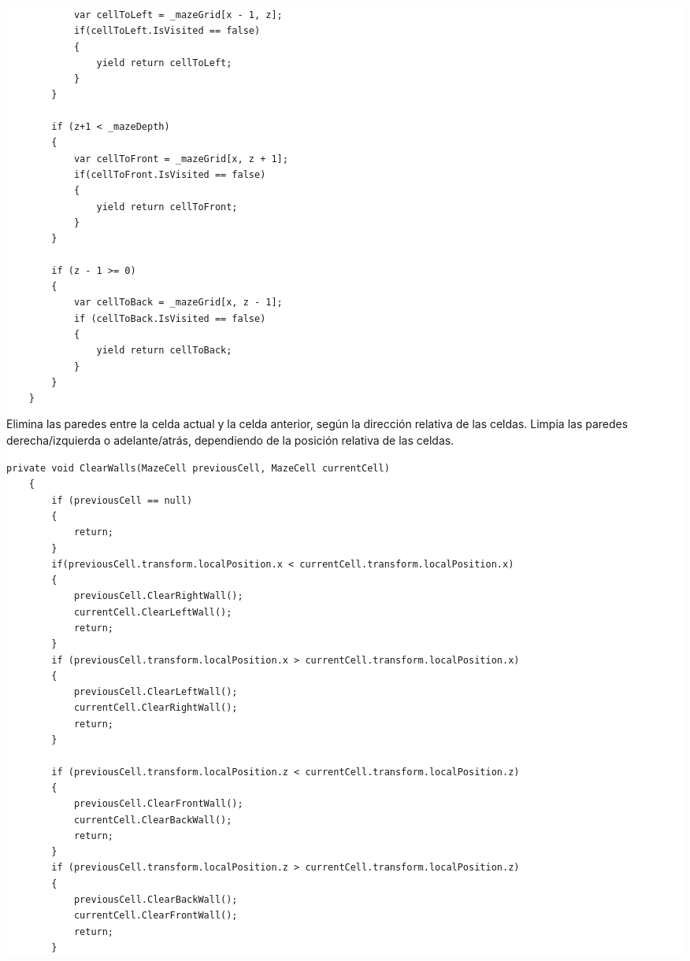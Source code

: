 ```
            var cellToLeft = _mazeGrid[x - 1, z];
            if(cellToLeft.IsVisited == false)
            {
                yield return cellToLeft;
            }
        }

        if (z+1 < _mazeDepth)
        {
            var cellToFront = _mazeGrid[x, z + 1];
            if(cellToFront.IsVisited == false)
            {
                yield return cellToFront;
            }
        }

        if (z - 1 >= 0)
        {
            var cellToBack = _mazeGrid[x, z - 1];
            if (cellToBack.IsVisited == false)
            {
                yield return cellToBack;
            }
        }
    }
```
Elimina las paredes entre la celda actual y la celda anterior, según la dirección relativa de las celdas.
Limpia las paredes derecha/izquierda o adelante/atrás, dependiendo de la posición relativa de las celdas.
```
private void ClearWalls(MazeCell previousCell, MazeCell currentCell)
    {
        if (previousCell == null)
        {
            return;
        }
        if(previousCell.transform.localPosition.x < currentCell.transform.localPosition.x)
        {
            previousCell.ClearRightWall();
            currentCell.ClearLeftWall();
            return;
        }
        if (previousCell.transform.localPosition.x > currentCell.transform.localPosition.x)
        {
            previousCell.ClearLeftWall();
            currentCell.ClearRightWall();
            return;
        }

        if (previousCell.transform.localPosition.z < currentCell.transform.localPosition.z)
        {
            previousCell.ClearFrontWall();
            currentCell.ClearBackWall();
            return;
        }
        if (previousCell.transform.localPosition.z > currentCell.transform.localPosition.z)
        {
            previousCell.ClearBackWall();
            currentCell.ClearFrontWall();
            return;
        }

```